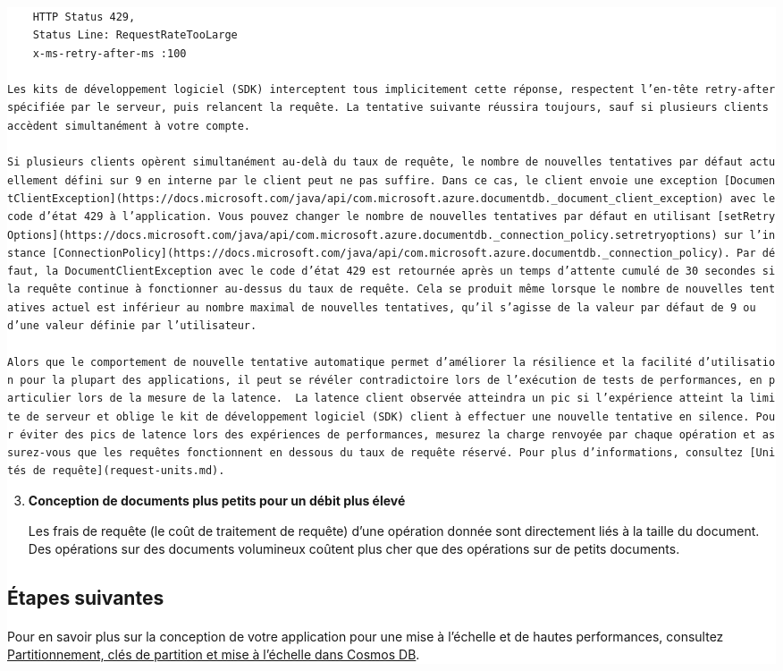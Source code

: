        HTTP Status 429,
        Status Line: RequestRateTooLarge
        x-ms-retry-after-ms :100

    Les kits de développement logiciel (SDK) interceptent tous implicitement cette réponse, respectent l’en-tête retry-after spécifiée par le serveur, puis relancent la requête. La tentative suivante réussira toujours, sauf si plusieurs clients accèdent simultanément à votre compte.

    Si plusieurs clients opèrent simultanément au-delà du taux de requête, le nombre de nouvelles tentatives par défaut actuellement défini sur 9 en interne par le client peut ne pas suffire. Dans ce cas, le client envoie une exception [DocumentClientException](https://docs.microsoft.com/java/api/com.microsoft.azure.documentdb._document_client_exception) avec le code d’état 429 à l’application. Vous pouvez changer le nombre de nouvelles tentatives par défaut en utilisant [setRetryOptions](https://docs.microsoft.com/java/api/com.microsoft.azure.documentdb._connection_policy.setretryoptions) sur l’instance [ConnectionPolicy](https://docs.microsoft.com/java/api/com.microsoft.azure.documentdb._connection_policy). Par défaut, la DocumentClientException avec le code d’état 429 est retournée après un temps d’attente cumulé de 30 secondes si la requête continue à fonctionner au-dessus du taux de requête. Cela se produit même lorsque le nombre de nouvelles tentatives actuel est inférieur au nombre maximal de nouvelles tentatives, qu’il s’agisse de la valeur par défaut de 9 ou d’une valeur définie par l’utilisateur.

    Alors que le comportement de nouvelle tentative automatique permet d’améliorer la résilience et la facilité d’utilisation pour la plupart des applications, il peut se révéler contradictoire lors de l’exécution de tests de performances, en particulier lors de la mesure de la latence.  La latence client observée atteindra un pic si l’expérience atteint la limite de serveur et oblige le kit de développement logiciel (SDK) client à effectuer une nouvelle tentative en silence. Pour éviter des pics de latence lors des expériences de performances, mesurez la charge renvoyée par chaque opération et assurez-vous que les requêtes fonctionnent en dessous du taux de requête réservé. Pour plus d’informations, consultez [Unités de requête](request-units.md).
3. **Conception de documents plus petits pour un débit plus élevé**

    Les frais de requête (le coût de traitement de requête) d’une opération donnée sont directement liés à la taille du document. Des opérations sur des documents volumineux coûtent plus cher que des opérations sur de petits documents.

## <a name="next-steps"></a>Étapes suivantes
Pour en savoir plus sur la conception de votre application pour une mise à l’échelle et de hautes performances, consultez [Partitionnement, clés de partition et mise à l’échelle dans Cosmos DB](partition-data.md).
